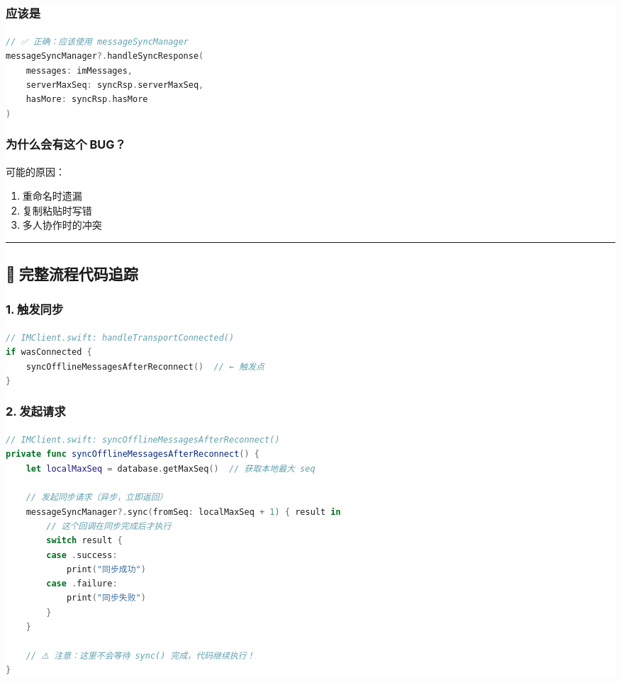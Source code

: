### 应该是

```swift
// ✅ 正确：应该使用 messageSyncManager
messageSyncManager?.handleSyncResponse(
    messages: imMessages,
    serverMaxSeq: syncRsp.serverMaxSeq,
    hasMore: syncRsp.hasMore
)
```

### 为什么会有这个 BUG？

可能的原因：
1. 重命名时遗漏
2. 复制粘贴时写错
3. 多人协作时的冲突

---

## 🔧 完整流程代码追踪

### 1. 触发同步

```swift
// IMClient.swift: handleTransportConnected()
if wasConnected {
    syncOfflineMessagesAfterReconnect()  // ← 触发点
}
```

### 2. 发起请求

```swift
// IMClient.swift: syncOfflineMessagesAfterReconnect()
private func syncOfflineMessagesAfterReconnect() {
    let localMaxSeq = database.getMaxSeq()  // 获取本地最大 seq
    
    // 发起同步请求（异步，立即返回）
    messageSyncManager?.sync(fromSeq: localMaxSeq + 1) { result in
        // 这个回调在同步完成后才执行
        switch result {
        case .success:
            print("同步成功")
        case .failure:
            print("同步失败")
        }
    }
    
    // ⚠️ 注意：这里不会等待 sync() 完成，代码继续执行！
}
```
